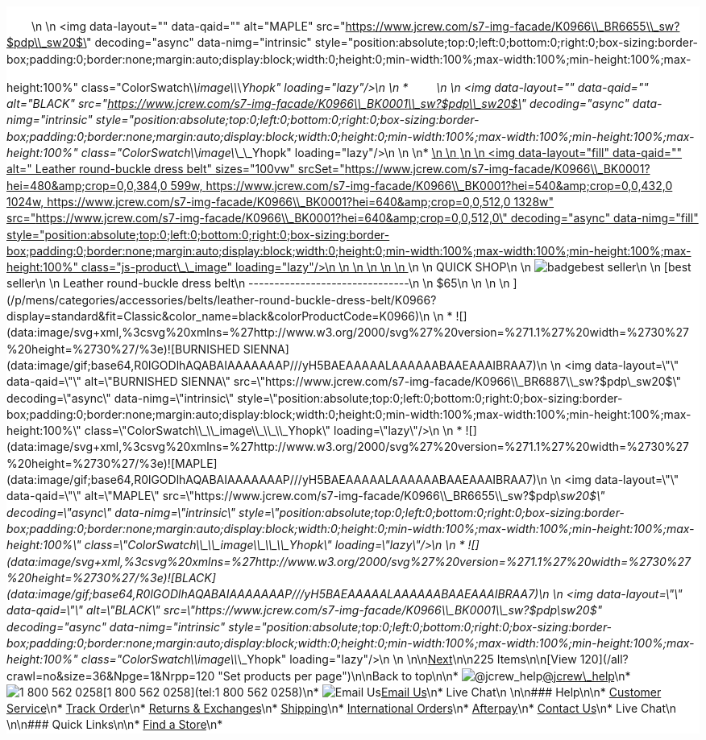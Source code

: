 ![](data:image/svg+xml,%3csvg%20xmlns=%27http://www.w3.org/2000/svg%27%20version=%271.1%27%20width=%2730%27%20height=%2730%27/%3e)![MAPLE](data:image/gif;base64,R0lGODlhAQABAIAAAAAAAP///yH5BAEAAAAALAAAAAABAAEAAAIBRAA7)\n        \n        <img data-layout=\"\" data-qaid=\"\" alt=\"MAPLE\" src=\"https://www.jcrew.com/s7-img-facade/K0966\\_BR6655\\_sw?$pdp\\_sw20$\" decoding=\"async\" data-nimg=\"intrinsic\" style=\"position:absolute;top:0;left:0;bottom:0;right:0;box-sizing:border-box;padding:0;border:none;margin:auto;display:block;width:0;height:0;min-width:100%;max-width:100%;min-height:100%;max-height:100%\" class=\"ColorSwatch\\_\\_image\\_\\_\\_Yhopk\" loading=\"lazy\"/>\n        \n    *   ![](data:image/svg+xml,%3csvg%20xmlns=%27http://www.w3.org/2000/svg%27%20version=%271.1%27%20width=%2730%27%20height=%2730%27/%3e)![BLACK](data:image/gif;base64,R0lGODlhAQABAIAAAAAAAP///yH5BAEAAAAALAAAAAABAAEAAAIBRAA7)\n        \n        <img data-layout=\"\" data-qaid=\"\" alt=\"BLACK\" src=\"https://www.jcrew.com/s7-img-facade/K0966\\_BK0001\\_sw?$pdp\\_sw20$\" decoding=\"async\" data-nimg=\"intrinsic\" style=\"position:absolute;top:0;left:0;bottom:0;right:0;box-sizing:border-box;padding:0;border:none;margin:auto;display:block;width:0;height:0;min-width:100%;max-width:100%;min-height:100%;max-height:100%\" class=\"ColorSwatch\\_\\_image\\_\\_\\_Yhopk\" loading=\"lazy\"/>\n        \n    \n*   [\n    \n    ![ Leather round-buckle dress belt](data:image/gif;base64,R0lGODlhAQABAIAAAAAAAP///yH5BAEAAAAALAAAAAABAAEAAAIBRAA7)\n    \n    <img data-layout=\"fill\" data-qaid=\"\" alt=\" Leather round-buckle dress belt\" sizes=\"100vw\" srcSet=\"https://www.jcrew.com/s7-img-facade/K0966\\_BK0001?hei=480&amp;crop=0,0,384,0 599w, https://www.jcrew.com/s7-img-facade/K0966\\_BK0001?hei=540&amp;crop=0,0,432,0 1024w, https://www.jcrew.com/s7-img-facade/K0966\\_BK0001?hei=640&amp;crop=0,0,512,0 1328w\" src=\"https://www.jcrew.com/s7-img-facade/K0966\\_BK0001?hei=640&amp;crop=0,0,512,0\" decoding=\"async\" data-nimg=\"fill\" style=\"position:absolute;top:0;left:0;bottom:0;right:0;box-sizing:border-box;padding:0;border:none;margin:auto;display:block;width:0;height:0;min-width:100%;max-width:100%;min-height:100%;max-height:100%\" class=\"js-product\\_\\_image\" loading=\"lazy\"/>\n    \n    \n    \n    \n    \n    ](/p/mens/categories/accessories/belts/leather-round-buckle-dress-belt/K0966?display=standard&fit=Classic&color_name=black&colorProductCode=K0966)\n    \n    QUICK SHOP\n    \n    ![badge](https://www.jcrew.com/s7-img-facade/TS)best seller\n    \n    [best seller\n    \n    Leather round-buckle dress belt\n    -------------------------------\n    \n    $65\n    \n    \n    \n    ](/p/mens/categories/accessories/belts/leather-round-buckle-dress-belt/K0966?display=standard&fit=Classic&color_name=black&colorProductCode=K0966)\n    \n    *   ![](data:image/svg+xml,%3csvg%20xmlns=%27http://www.w3.org/2000/svg%27%20version=%271.1%27%20width=%2730%27%20height=%2730%27/%3e)![BURNISHED SIENNA](data:image/gif;base64,R0lGODlhAQABAIAAAAAAAP///yH5BAEAAAAALAAAAAABAAEAAAIBRAA7)\n        \n        <img data-layout=\"\" data-qaid=\"\" alt=\"BURNISHED SIENNA\" src=\"https://www.jcrew.com/s7-img-facade/K0966\\_BR6887\\_sw?$pdp\\_sw20$\" decoding=\"async\" data-nimg=\"intrinsic\" style=\"position:absolute;top:0;left:0;bottom:0;right:0;box-sizing:border-box;padding:0;border:none;margin:auto;display:block;width:0;height:0;min-width:100%;max-width:100%;min-height:100%;max-height:100%\" class=\"ColorSwatch\\_\\_image\\_\\_\\_Yhopk\" loading=\"lazy\"/>\n        \n    *   ![](data:image/svg+xml,%3csvg%20xmlns=%27http://www.w3.org/2000/svg%27%20version=%271.1%27%20width=%2730%27%20height=%2730%27/%3e)![MAPLE](data:image/gif;base64,R0lGODlhAQABAIAAAAAAAP///yH5BAEAAAAALAAAAAABAAEAAAIBRAA7)\n        \n        <img data-layout=\"\" data-qaid=\"\" alt=\"MAPLE\" src=\"https://www.jcrew.com/s7-img-facade/K0966\\_BR6655\\_sw?$pdp\\_sw20$\" decoding=\"async\" data-nimg=\"intrinsic\" style=\"position:absolute;top:0;left:0;bottom:0;right:0;box-sizing:border-box;padding:0;border:none;margin:auto;display:block;width:0;height:0;min-width:100%;max-width:100%;min-height:100%;max-height:100%\" class=\"ColorSwatch\\_\\_image\\_\\_\\_Yhopk\" loading=\"lazy\"/>\n        \n    *   ![](data:image/svg+xml,%3csvg%20xmlns=%27http://www.w3.org/2000/svg%27%20version=%271.1%27%20width=%2730%27%20height=%2730%27/%3e)![BLACK](data:image/gif;base64,R0lGODlhAQABAIAAAAAAAP///yH5BAEAAAAALAAAAAABAAEAAAIBRAA7)\n        \n        <img data-layout=\"\" data-qaid=\"\" alt=\"BLACK\" src=\"https://www.jcrew.com/s7-img-facade/K0966\\_BK0001\\_sw?$pdp\\_sw20$\" decoding=\"async\" data-nimg=\"intrinsic\" style=\"position:absolute;top:0;left:0;bottom:0;right:0;box-sizing:border-box;padding:0;border:none;margin:auto;display:block;width:0;height:0;min-width:100%;max-width:100%;min-height:100%;max-height:100%\" class=\"ColorSwatch\\_\\_image\\_\\_\\_Yhopk\" loading=\"lazy\"/>\n        \n    \n\n[Next](/all?crawl=no&size=36&Npge=2)\n\n225 Items\n\n[View 120](/all?crawl=no&size=36&Npge=1&Nrpp=120 \"Set products per page\")\n\nBack to top\n\n*   ![@jcrew_help](/next-static/images/sidecar-modules/footer/twitter-2.svg)[@jcrew\\_help](https://twitter.com/jcrew_help)\n*   ![1 800 562 0258](/next-static/images/sidecar-modules/footer/phone-2.svg)[1 800 562 0258](tel:1 800 562 0258)\n*   ![Email Us](/next-static/images/sidecar-modules/footer/email.svg)[Email Us](mailto:help@jcrew.com)\n*   Live Chat\n    \n\n### Help\n\n*   [Customer Service](/help/customer-service)\n*   [Track Order](/help/order-status)\n*   [Returns & Exchanges](/help/returns-exchanges)\n*   [Shipping](/help/shipping-handling)\n*   [International Orders](/help/international-orders)\n*   [Afterpay](/afterpay-faq)\n*   [Contact Us](/help/contact-us)\n*   Live Chat\n    \n\n### Quick Links\n\n*   [Find a Store](https://stores.jcrew.com/search)\n*